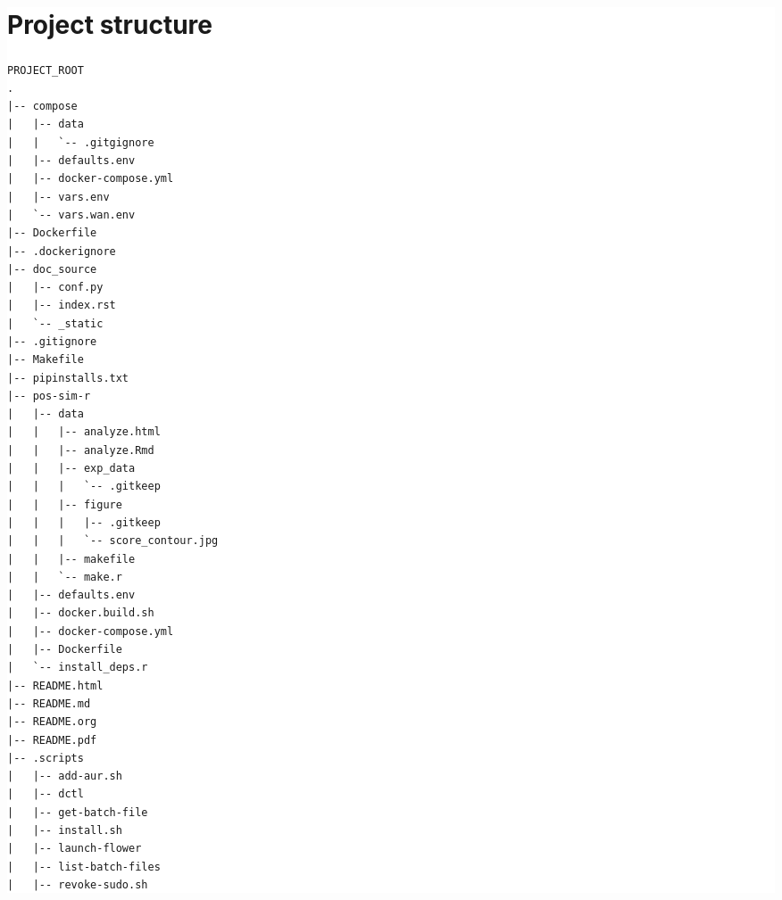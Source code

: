 
<a id="org4086ac3"></a>

# Project structure

    PROJECT_ROOT
    .
    |-- compose
    |   |-- data
    |   |   `-- .gitgignore
    |   |-- defaults.env
    |   |-- docker-compose.yml
    |   |-- vars.env
    |   `-- vars.wan.env
    |-- Dockerfile
    |-- .dockerignore
    |-- doc_source
    |   |-- conf.py
    |   |-- index.rst
    |   `-- _static
    |-- .gitignore
    |-- Makefile
    |-- pipinstalls.txt
    |-- pos-sim-r
    |   |-- data
    |   |   |-- analyze.html
    |   |   |-- analyze.Rmd
    |   |   |-- exp_data
    |   |   |   `-- .gitkeep
    |   |   |-- figure
    |   |   |   |-- .gitkeep
    |   |   |   `-- score_contour.jpg
    |   |   |-- makefile
    |   |   `-- make.r
    |   |-- defaults.env
    |   |-- docker.build.sh
    |   |-- docker-compose.yml
    |   |-- Dockerfile
    |   `-- install_deps.r
    |-- README.html
    |-- README.md
    |-- README.org
    |-- README.pdf
    |-- .scripts
    |   |-- add-aur.sh
    |   |-- dctl
    |   |-- get-batch-file
    |   |-- install.sh
    |   |-- launch-flower
    |   |-- list-batch-files
    |   |-- revoke-sudo.sh